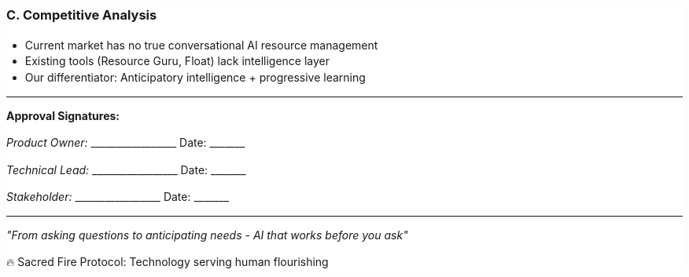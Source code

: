 ### C. Competitive Analysis
- Current market has no true conversational AI resource management
- Existing tools (Resource Guru, Float) lack intelligence layer
- Our differentiator: Anticipatory intelligence + progressive learning

---

**Approval Signatures:**

_Product Owner:_ _________________ Date: _______

_Technical Lead:_ _________________ Date: _______

_Stakeholder:_ _________________ Date: _______

---

*"From asking questions to anticipating needs - AI that works before you ask"*

🔥 Sacred Fire Protocol: Technology serving human flourishing